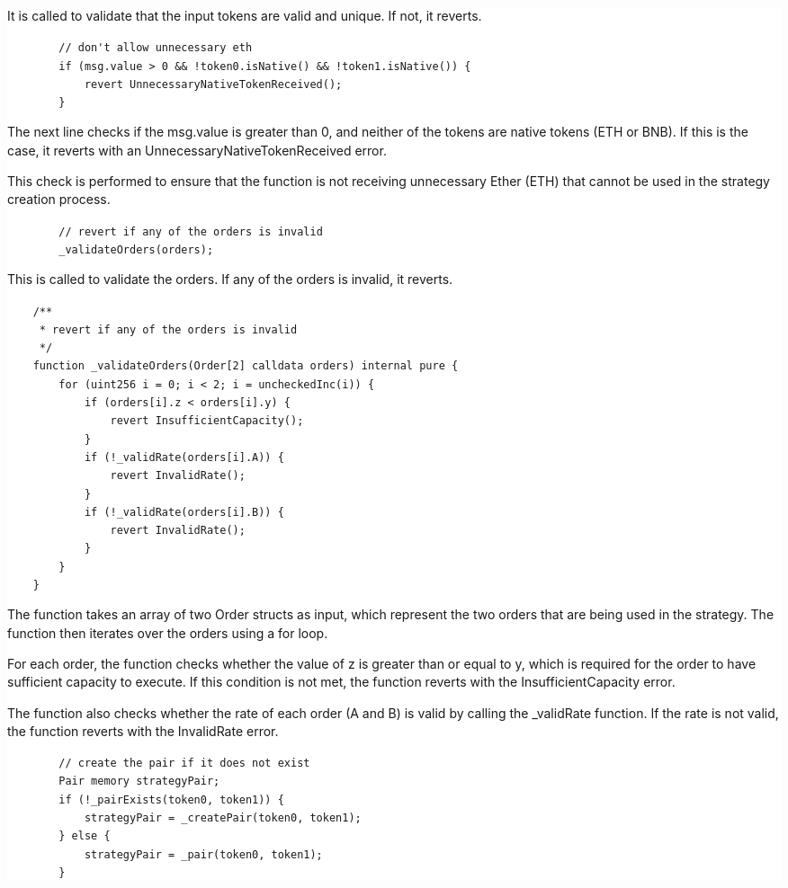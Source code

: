 It is called to validate that the input tokens are valid and unique. If not, it reverts.

```solidity
        // don't allow unnecessary eth
        if (msg.value > 0 && !token0.isNative() && !token1.isNative()) {
            revert UnnecessaryNativeTokenReceived();
        }
```

The next line checks if the msg.value is greater than 0, and neither of the tokens are native tokens (ETH or BNB). If this is the case, it reverts with an UnnecessaryNativeTokenReceived error.

This check is performed to ensure that the function is not receiving unnecessary Ether (ETH) that cannot be used in the strategy creation process.

```solidity
        // revert if any of the orders is invalid
        _validateOrders(orders);
```

This is called to validate the orders. If any of the orders is invalid, it reverts.

```solidity
    /**
     * revert if any of the orders is invalid
     */
    function _validateOrders(Order[2] calldata orders) internal pure {
        for (uint256 i = 0; i < 2; i = uncheckedInc(i)) {
            if (orders[i].z < orders[i].y) {
                revert InsufficientCapacity();
            }
            if (!_validRate(orders[i].A)) {
                revert InvalidRate();
            }
            if (!_validRate(orders[i].B)) {
                revert InvalidRate();
            }
        }
    }
```

The function takes an array of two Order structs as input, which represent the two orders that are being used in the strategy. The function then iterates over the orders using a for loop.

For each order, the function checks whether the value of z is greater than or equal to y, which is required for the order to have sufficient capacity to execute. If this condition is not met, the function reverts with the InsufficientCapacity error.

The function also checks whether the rate of each order (A and B) is valid by calling the \_validRate function. If the rate is not valid, the function reverts with the InvalidRate error.

```solidity
        // create the pair if it does not exist
        Pair memory strategyPair;
        if (!_pairExists(token0, token1)) {
            strategyPair = _createPair(token0, token1);
        } else {
            strategyPair = _pair(token0, token1);
        }
```
